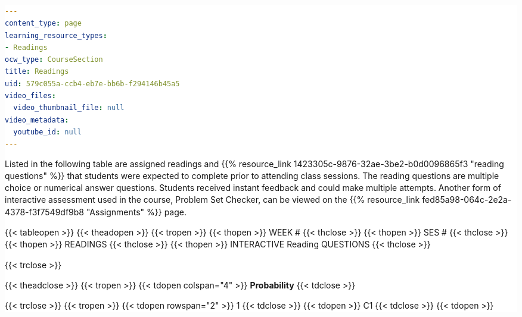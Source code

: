 ```yaml
---
content_type: page
learning_resource_types:
- Readings
ocw_type: CourseSection
title: Readings
uid: 579c055a-ccb4-eb7e-bb6b-f294146b45a5
video_files:
  video_thumbnail_file: null
video_metadata:
  youtube_id: null
---
```


Listed in the following table are assigned readings and {{% resource_link 1423305c-9876-32ae-3be2-b0d0096865f3 "reading questions" %}} that students were expected to complete prior to attending class sessions. The reading questions are multiple choice or numerical answer questions. Students received instant feedback and could make multiple attempts. Another form of interactive assessment used in the course, Problem Set Checker, can be viewed on the {{% resource_link fed85a98-064c-2e2a-4378-f3f7549df9b8 "Assignments" %}} page.

{{< tableopen >}}
{{< theadopen >}}
{{< tropen >}}
{{< thopen >}}
WEEK #
{{< thclose >}}
{{< thopen >}}
SES #
{{< thclose >}}
{{< thopen >}}
READINGS
{{< thclose >}}
{{< thopen >}}
INTERACTIVE Reading QUESTIONS
{{< thclose >}}

{{< trclose >}}

{{< theadclose >}}
{{< tropen >}}
{{< tdopen colspan="4" >}}
**Probability**
{{< tdclose >}}

{{< trclose >}}
{{< tropen >}}
{{< tdopen rowspan="2" >}}
1
{{< tdclose >}}
{{< tdopen >}}
C1
{{< tdclose >}}
{{< tdopen >}}
